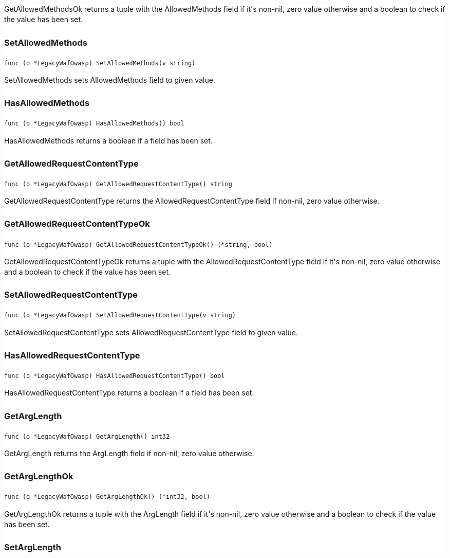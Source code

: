GetAllowedMethodsOk returns a tuple with the AllowedMethods field if it's non-nil, zero value otherwise
and a boolean to check if the value has been set.

### SetAllowedMethods

`func (o *LegacyWafOwasp) SetAllowedMethods(v string)`

SetAllowedMethods sets AllowedMethods field to given value.

### HasAllowedMethods

`func (o *LegacyWafOwasp) HasAllowedMethods() bool`

HasAllowedMethods returns a boolean if a field has been set.

### GetAllowedRequestContentType

`func (o *LegacyWafOwasp) GetAllowedRequestContentType() string`

GetAllowedRequestContentType returns the AllowedRequestContentType field if non-nil, zero value otherwise.

### GetAllowedRequestContentTypeOk

`func (o *LegacyWafOwasp) GetAllowedRequestContentTypeOk() (*string, bool)`

GetAllowedRequestContentTypeOk returns a tuple with the AllowedRequestContentType field if it's non-nil, zero value otherwise
and a boolean to check if the value has been set.

### SetAllowedRequestContentType

`func (o *LegacyWafOwasp) SetAllowedRequestContentType(v string)`

SetAllowedRequestContentType sets AllowedRequestContentType field to given value.

### HasAllowedRequestContentType

`func (o *LegacyWafOwasp) HasAllowedRequestContentType() bool`

HasAllowedRequestContentType returns a boolean if a field has been set.

### GetArgLength

`func (o *LegacyWafOwasp) GetArgLength() int32`

GetArgLength returns the ArgLength field if non-nil, zero value otherwise.

### GetArgLengthOk

`func (o *LegacyWafOwasp) GetArgLengthOk() (*int32, bool)`

GetArgLengthOk returns a tuple with the ArgLength field if it's non-nil, zero value otherwise
and a boolean to check if the value has been set.

### SetArgLength
